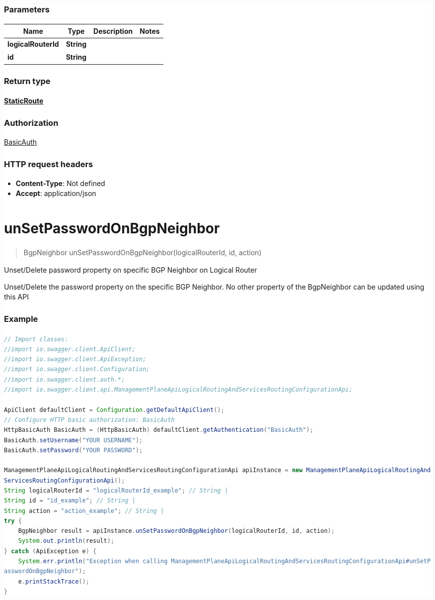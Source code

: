 ### Parameters

Name | Type | Description  | Notes
------------- | ------------- | ------------- | -------------
 **logicalRouterId** | **String**|  |
 **id** | **String**|  |

### Return type

[**StaticRoute**](StaticRoute.md)

### Authorization

[BasicAuth](../README.md#BasicAuth)

### HTTP request headers

 - **Content-Type**: Not defined
 - **Accept**: application/json

<a name="unSetPasswordOnBgpNeighbor"></a>
# **unSetPasswordOnBgpNeighbor**
> BgpNeighbor unSetPasswordOnBgpNeighbor(logicalRouterId, id, action)

Unset/Delete password property on specific BGP Neighbor on Logical Router

Unset/Delete the password property on the specific BGP Neighbor. No other property of the BgpNeighbor can be updated using this API 

### Example
```java
// Import classes:
//import io.swagger.client.ApiClient;
//import io.swagger.client.ApiException;
//import io.swagger.client.Configuration;
//import io.swagger.client.auth.*;
//import io.swagger.client.api.ManagementPlaneApiLogicalRoutingAndServicesRoutingConfigurationApi;

ApiClient defaultClient = Configuration.getDefaultApiClient();
// Configure HTTP basic authorization: BasicAuth
HttpBasicAuth BasicAuth = (HttpBasicAuth) defaultClient.getAuthentication("BasicAuth");
BasicAuth.setUsername("YOUR USERNAME");
BasicAuth.setPassword("YOUR PASSWORD");

ManagementPlaneApiLogicalRoutingAndServicesRoutingConfigurationApi apiInstance = new ManagementPlaneApiLogicalRoutingAndServicesRoutingConfigurationApi();
String logicalRouterId = "logicalRouterId_example"; // String | 
String id = "id_example"; // String | 
String action = "action_example"; // String | 
try {
    BgpNeighbor result = apiInstance.unSetPasswordOnBgpNeighbor(logicalRouterId, id, action);
    System.out.println(result);
} catch (ApiException e) {
    System.err.println("Exception when calling ManagementPlaneApiLogicalRoutingAndServicesRoutingConfigurationApi#unSetPasswordOnBgpNeighbor");
    e.printStackTrace();
}
```
